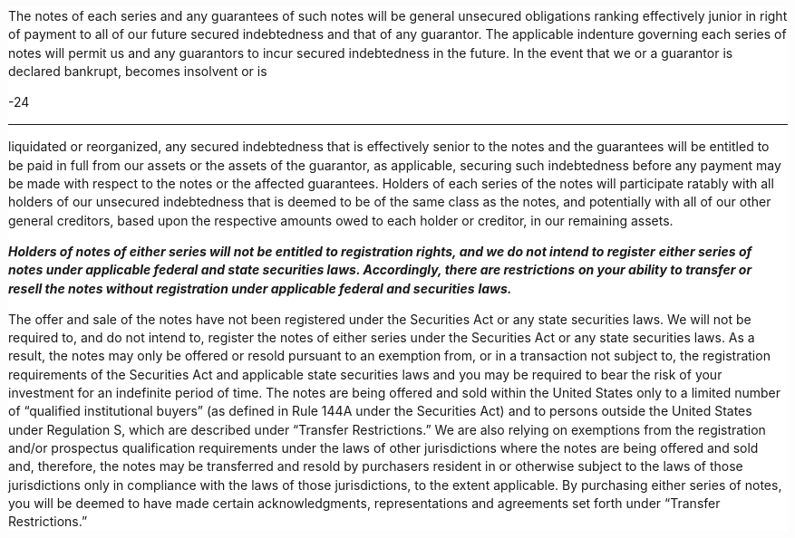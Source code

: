 The notes of each series and any guarantees of such notes will be general unsecured obligations ranking
effectively junior in right of payment to all of our future secured indebtedness and that of any guarantor. The
applicable indenture governing each series of notes will permit us and any guarantors to incur secured
indebtedness in the future. In the event that we or a guarantor is declared bankrupt, becomes insolvent or is

-24

-----

liquidated or reorganized, any secured indebtedness that is effectively senior to the notes and the guarantees will
be entitled to be paid in full from our assets or the assets of the guarantor, as applicable, securing such
indebtedness before any payment may be made with respect to the notes or the affected guarantees. Holders of
each series of the notes will participate ratably with all holders of our unsecured indebtedness that is deemed to
be of the same class as the notes, and potentially with all of our other general creditors, based upon the respective
amounts owed to each holder or creditor, in our remaining assets.

**_Holders of notes of either series will not be entitled to registration rights, and we do not intend to register_**
**_either series of notes under applicable federal and state securities laws. Accordingly, there are restrictions_**
**_on your ability to transfer or resell the notes without registration under applicable federal and securities_**
**_laws._**

The offer and sale of the notes have not been registered under the Securities Act or any state securities laws.
We will not be required to, and do not intend to, register the notes of either series under the Securities Act or any
state securities laws. As a result, the notes may only be offered or resold pursuant to an exemption from, or in a
transaction not subject to, the registration requirements of the Securities Act and applicable state securities laws
and you may be required to bear the risk of your investment for an indefinite period of time. The notes are being
offered and sold within the United States only to a limited number of “qualified institutional buyers” (as defined
in Rule 144A under the Securities Act) and to persons outside the United States under Regulation S, which are
described under “Transfer Restrictions.” We are also relying on exemptions from the registration and/or
prospectus qualification requirements under the laws of other jurisdictions where the notes are being offered and
sold and, therefore, the notes may be transferred and resold by purchasers resident in or otherwise subject to the
laws of those jurisdictions only in compliance with the laws of those jurisdictions, to the extent applicable. By
purchasing either series of notes, you will be deemed to have made certain acknowledgments, representations and
agreements set forth under “Transfer Restrictions.”
